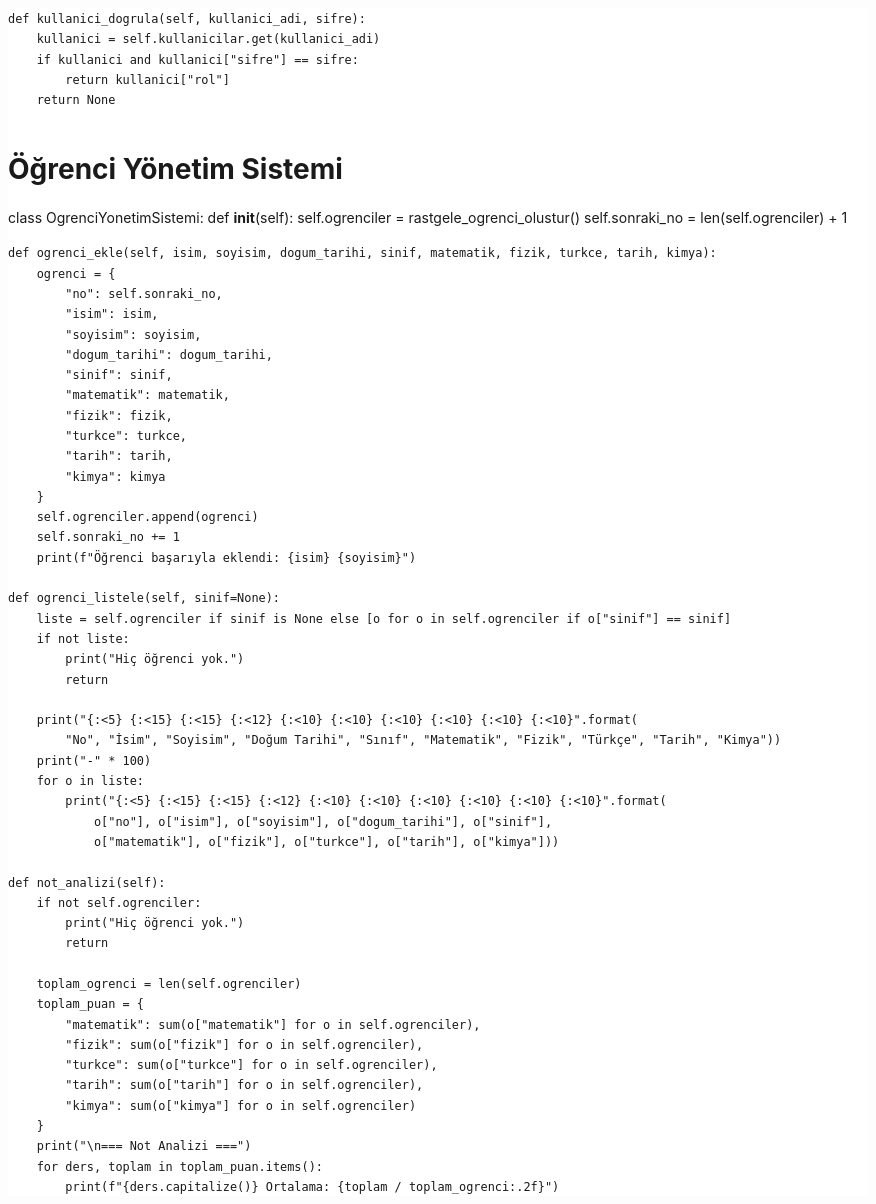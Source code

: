     def kullanici_dogrula(self, kullanici_adi, sifre):
        kullanici = self.kullanicilar.get(kullanici_adi)
        if kullanici and kullanici["sifre"] == sifre:
            return kullanici["rol"]
        return None


# Öğrenci Yönetim Sistemi
class OgrenciYonetimSistemi:
    def __init__(self):
        self.ogrenciler = rastgele_ogrenci_olustur()
        self.sonraki_no = len(self.ogrenciler) + 1

    def ogrenci_ekle(self, isim, soyisim, dogum_tarihi, sinif, matematik, fizik, turkce, tarih, kimya):
        ogrenci = {
            "no": self.sonraki_no,
            "isim": isim,
            "soyisim": soyisim,
            "dogum_tarihi": dogum_tarihi,
            "sinif": sinif,
            "matematik": matematik,
            "fizik": fizik,
            "turkce": turkce,
            "tarih": tarih,
            "kimya": kimya
        }
        self.ogrenciler.append(ogrenci)
        self.sonraki_no += 1
        print(f"Öğrenci başarıyla eklendi: {isim} {soyisim}")

    def ogrenci_listele(self, sinif=None):
        liste = self.ogrenciler if sinif is None else [o for o in self.ogrenciler if o["sinif"] == sinif]
        if not liste:
            print("Hiç öğrenci yok.")
            return

        print("{:<5} {:<15} {:<15} {:<12} {:<10} {:<10} {:<10} {:<10} {:<10} {:<10}".format(
            "No", "İsim", "Soyisim", "Doğum Tarihi", "Sınıf", "Matematik", "Fizik", "Türkçe", "Tarih", "Kimya"))
        print("-" * 100)
        for o in liste:
            print("{:<5} {:<15} {:<15} {:<12} {:<10} {:<10} {:<10} {:<10} {:<10} {:<10}".format(
                o["no"], o["isim"], o["soyisim"], o["dogum_tarihi"], o["sinif"],
                o["matematik"], o["fizik"], o["turkce"], o["tarih"], o["kimya"]))

    def not_analizi(self):
        if not self.ogrenciler:
            print("Hiç öğrenci yok.")
            return

        toplam_ogrenci = len(self.ogrenciler)
        toplam_puan = {
            "matematik": sum(o["matematik"] for o in self.ogrenciler),
            "fizik": sum(o["fizik"] for o in self.ogrenciler),
            "turkce": sum(o["turkce"] for o in self.ogrenciler),
            "tarih": sum(o["tarih"] for o in self.ogrenciler),
            "kimya": sum(o["kimya"] for o in self.ogrenciler)
        }
        print("\n=== Not Analizi ===")
        for ders, toplam in toplam_puan.items():
            print(f"{ders.capitalize()} Ortalama: {toplam / toplam_ogrenci:.2f}")
